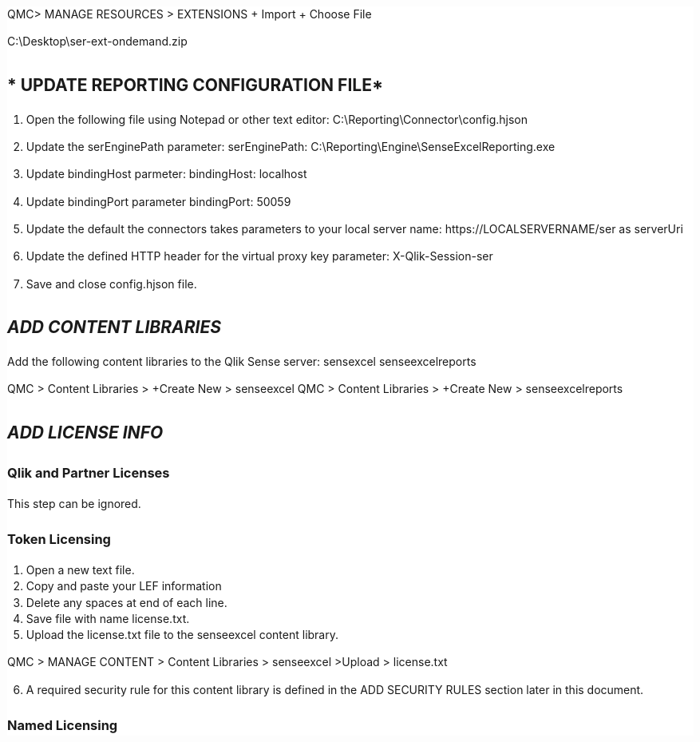 QMC> MANAGE RESOURCES > EXTENSIONS +  Import + Choose File

C:\Desktop\ser-ext-ondemand.zip

##  * UPDATE REPORTING CONFIGURATION FILE*

 1. Open the following file using Notepad or other text editor:
C:\Reporting\Connector\config.hjson

 2. Update the serEnginePath parameter:
serEnginePath: C:\Reporting\Engine\SenseExcelReporting.exe

 3. Update bindingHost parmeter:
bindingHost: localhost
  
 4. Update  bindingPort parameter
bindingPort: 50059

 5. Update the default the connectors takes parameters to your local server name:
 https://LOCALSERVERNAME/ser as serverUri

6.  Update the defined HTTP header for the virtual proxy
		 key parameter: X-Qlik-Session-ser
 7. Save and close config.hjson file.

## *ADD CONTENT LIBRARIES*
Add the following content libraries to the Qlik Sense server:
sensexcel
senseexcelreports

QMC > Content Libraries >  +Create New > senseexcel
QMC > Content Libraries >  +Create New > senseexcelreports

## *ADD LICENSE INFO*

### Qlik and Partner Licenses

This step can be ignored.

### Token Licensing 

 1. Open a new text file.  
 2. Copy and paste your LEF information
 3. Delete any spaces at end of each line.
 4. Save file with name license.txt.
 5. Upload the license.txt file to the senseexcel content library.
 
QMC > MANAGE CONTENT > Content Libraries > senseexcel >Upload > license.txt

 6. A required security rule for this content library is defined in the ADD SECURITY RULES section later in this document.

### Named Licensing
